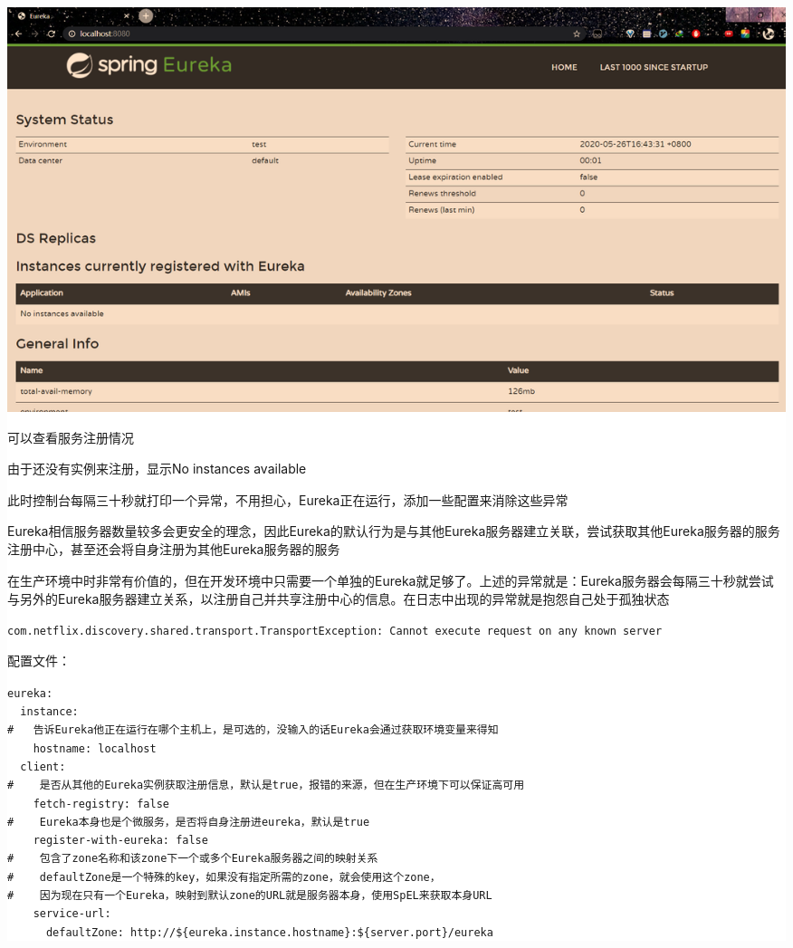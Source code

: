 ![image-20200526164352011](images/image-20200526164352011.png)

可以查看服务注册情况

由于还没有实例来注册，显示No instances available

此时控制台每隔三十秒就打印一个异常，不用担心，Eureka正在运行，添加一些配置来消除这些异常

Eureka相信服务器数量较多会更安全的理念，因此Eureka的默认行为是与其他Eureka服务器建立关联，尝试获取其他Eureka服务器的服务注册中心，甚至还会将自身注册为其他Eureka服务器的服务

在生产环境中时非常有价值的，但在开发环境中只需要一个单独的Eureka就足够了。上述的异常就是：Eureka服务器会每隔三十秒就尝试与另外的Eureka服务器建立关系，以注册自己并共享注册中心的信息。在日志中出现的异常就是抱怨自己处于孤独状态

    com.netflix.discovery.shared.transport.TransportException: Cannot execute request on any known server

配置文件：

``` {.yaml}
eureka:
  instance:
#   告诉Eureka他正在运行在哪个主机上，是可选的，没输入的话Eureka会通过获取环境变量来得知
    hostname: localhost
  client:
#    是否从其他的Eureka实例获取注册信息，默认是true，报错的来源，但在生产环境下可以保证高可用
    fetch-registry: false
#    Eureka本身也是个微服务，是否将自身注册进eureka，默认是true
    register-with-eureka: false
#    包含了zone名称和该zone下一个或多个Eureka服务器之间的映射关系
#    defaultZone是一个特殊的key，如果没有指定所需的zone，就会使用这个zone，
#    因为现在只有一个Eureka，映射到默认zone的URL就是服务器本身，使用SpEL来获取本身URL
    service-url:
      defaultZone: http://${eureka.instance.hostname}:${server.port}/eureka
```
